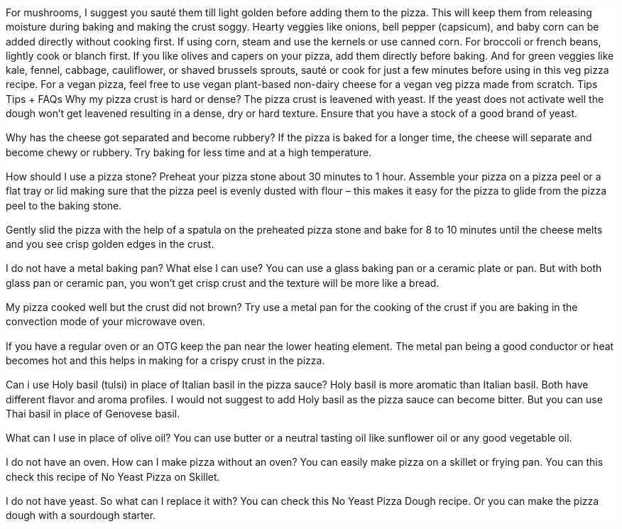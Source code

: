 

For mushrooms, I suggest you sauté them till light golden before adding them to the pizza. This will keep them from releasing moisture during baking and making the crust soggy.
Hearty veggies like onions, bell pepper (capsicum), and baby corn can be added directly without cooking first. If using corn, steam and use the kernels or use canned corn.
For broccoli or french beans, lightly cook or blanch first. If you like olives and capers on your pizza, add them directly before baking.
And for green veggies like kale, fennel, cabbage, cauliflower, or shaved brussels sprouts, sauté or cook for just a few minutes before using in this veg pizza recipe.
For a vegan pizza, feel free to use vegan plant-based non-dairy cheese for a vegan veg pizza made from scratch.
Tips
Tips + FAQs
Why my pizza crust is hard or dense?
The pizza crust is leavened with yeast. If the yeast does not activate well the dough won’t get leavened resulting in a dense, dry or hard texture. Ensure that you have a stock of a good brand of yeast.

Why has the cheese got separated and become rubbery?
If the pizza is baked for a longer time, the cheese will separate and become chewy or rubbery. Try baking for less time and at a high temperature.

How should I use a pizza stone?
Preheat your pizza stone about 30 minutes to 1 hour. Assemble your pizza on a pizza peel or a flat tray or lid making sure that the pizza peel is evenly dusted with flour – this makes it easy for the pizza to glide from the pizza peel to the baking stone.

Gently slid the pizza with the help of a spatula on the preheated pizza stone and bake for 8 to 10 minutes until the cheese melts and you see crisp golden edges in the crust.

I do not have a metal baking pan? What else I can use?
You can use a glass baking pan or a ceramic plate or pan. But with both glass pan or ceramic pan, you won’t get crisp crust and the texture will be more like a bread.

My pizza cooked well but the crust did not brown?
Try use a metal pan for the cooking of the crust if you are baking in the convection mode of your microwave oven.

If you have a regular oven or an OTG keep the pan near the lower heating element. The metal pan being a good conductor or heat becomes hot and this helps in making for a crispy crust in the pizza.

Can i use Holy basil (tulsi) in place of Italian basil in the pizza sauce?
Holy basil is more aromatic than Italian basil. Both have different flavor and aroma profiles. I would not suggest to add Holy basil as the pizza sauce can become bitter. But you can use Thai basil in place of Genovese basil.

What can I use in place of olive oil?
You can use butter or a neutral tasting oil like sunflower oil or any good vegetable oil.

I do not have an oven. How can I make pizza without an oven?
You can easily make pizza on a skillet or frying pan. You can this check this recipe of No Yeast Pizza on Skillet.

I do not have yeast. So what can I replace it with?
You can check this No Yeast Pizza Dough recipe. Or you can make the pizza dough with a sourdough starter.
